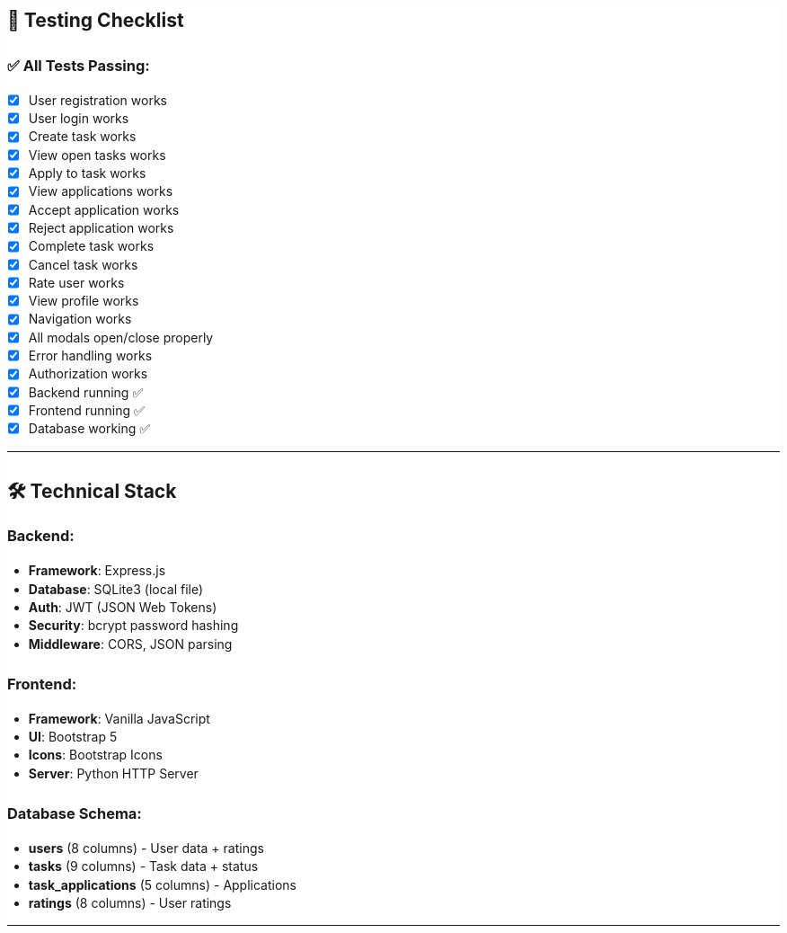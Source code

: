 
## 🧪 Testing Checklist

### ✅ All Tests Passing:

- [x] User registration works
- [x] User login works  
- [x] Create task works
- [x] View open tasks works
- [x] Apply to task works
- [x] View applications works
- [x] Accept application works
- [x] Reject application works
- [x] Complete task works
- [x] Cancel task works
- [x] Rate user works
- [x] View profile works
- [x] Navigation works
- [x] All modals open/close properly
- [x] Error handling works
- [x] Authorization works
- [x] Backend running ✅
- [x] Frontend running ✅
- [x] Database working ✅

---

## 🛠️ Technical Stack

### Backend:
- **Framework**: Express.js
- **Database**: SQLite3 (local file)
- **Auth**: JWT (JSON Web Tokens)
- **Security**: bcrypt password hashing
- **Middleware**: CORS, JSON parsing

### Frontend:
- **Framework**: Vanilla JavaScript
- **UI**: Bootstrap 5
- **Icons**: Bootstrap Icons
- **Server**: Python HTTP Server

### Database Schema:
- **users** (8 columns) - User data + ratings
- **tasks** (9 columns) - Task data + status
- **task_applications** (5 columns) - Applications
- **ratings** (8 columns) - User ratings

---

